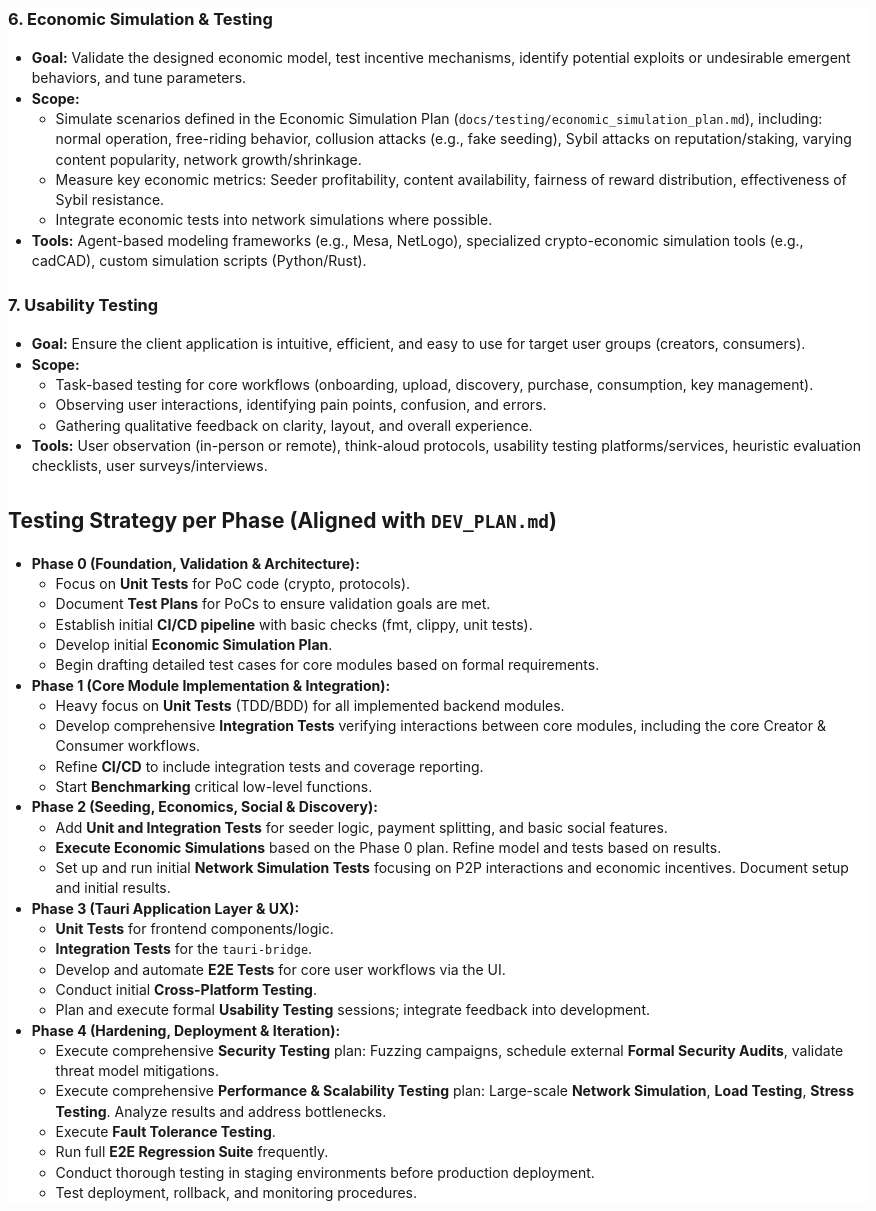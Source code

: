 ### 6. Economic Simulation & Testing
*   **Goal:** Validate the designed economic model, test incentive mechanisms, identify potential exploits or undesirable emergent behaviors, and tune parameters.
*   **Scope:**
    *   Simulate scenarios defined in the Economic Simulation Plan (`docs/testing/economic_simulation_plan.md`), including: normal operation, free-riding behavior, collusion attacks (e.g., fake seeding), Sybil attacks on reputation/staking, varying content popularity, network growth/shrinkage.
    *   Measure key economic metrics: Seeder profitability, content availability, fairness of reward distribution, effectiveness of Sybil resistance.
    *   Integrate economic tests into network simulations where possible.
*   **Tools:** Agent-based modeling frameworks (e.g., Mesa, NetLogo), specialized crypto-economic simulation tools (e.g., cadCAD), custom simulation scripts (Python/Rust).

### 7. Usability Testing
*   **Goal:** Ensure the client application is intuitive, efficient, and easy to use for target user groups (creators, consumers).
*   **Scope:**
    *   Task-based testing for core workflows (onboarding, upload, discovery, purchase, consumption, key management).
    *   Observing user interactions, identifying pain points, confusion, and errors.
    *   Gathering qualitative feedback on clarity, layout, and overall experience.
*   **Tools:** User observation (in-person or remote), think-aloud protocols, usability testing platforms/services, heuristic evaluation checklists, user surveys/interviews.

## Testing Strategy per Phase (Aligned with `DEV_PLAN.md`)

*   **Phase 0 (Foundation, Validation & Architecture):**
    *   Focus on **Unit Tests** for PoC code (crypto, protocols).
    *   Document **Test Plans** for PoCs to ensure validation goals are met.
    *   Establish initial **CI/CD pipeline** with basic checks (fmt, clippy, unit tests).
    *   Develop initial **Economic Simulation Plan**.
    *   Begin drafting detailed test cases for core modules based on formal requirements.
*   **Phase 1 (Core Module Implementation & Integration):**
    *   Heavy focus on **Unit Tests** (TDD/BDD) for all implemented backend modules.
    *   Develop comprehensive **Integration Tests** verifying interactions between core modules, including the core Creator & Consumer workflows.
    *   Refine **CI/CD** to include integration tests and coverage reporting.
    *   Start **Benchmarking** critical low-level functions.
*   **Phase 2 (Seeding, Economics, Social & Discovery):**
    *   Add **Unit and Integration Tests** for seeder logic, payment splitting, and basic social features.
    *   **Execute Economic Simulations** based on the Phase 0 plan. Refine model and tests based on results.
    *   Set up and run initial **Network Simulation Tests** focusing on P2P interactions and economic incentives. Document setup and initial results.
*   **Phase 3 (Tauri Application Layer & UX):**
    *   **Unit Tests** for frontend components/logic.
    *   **Integration Tests** for the `tauri-bridge`.
    *   Develop and automate **E2E Tests** for core user workflows via the UI.
    *   Conduct initial **Cross-Platform Testing**.
    *   Plan and execute formal **Usability Testing** sessions; integrate feedback into development.
*   **Phase 4 (Hardening, Deployment & Iteration):**
    *   Execute comprehensive **Security Testing** plan: Fuzzing campaigns, schedule external **Formal Security Audits**, validate threat model mitigations.
    *   Execute comprehensive **Performance & Scalability Testing** plan: Large-scale **Network Simulation**, **Load Testing**, **Stress Testing**. Analyze results and address bottlenecks.
    *   Execute **Fault Tolerance Testing**.
    *   Run full **E2E Regression Suite** frequently.
    *   Conduct thorough testing in staging environments before production deployment.
    *   Test deployment, rollback, and monitoring procedures.
